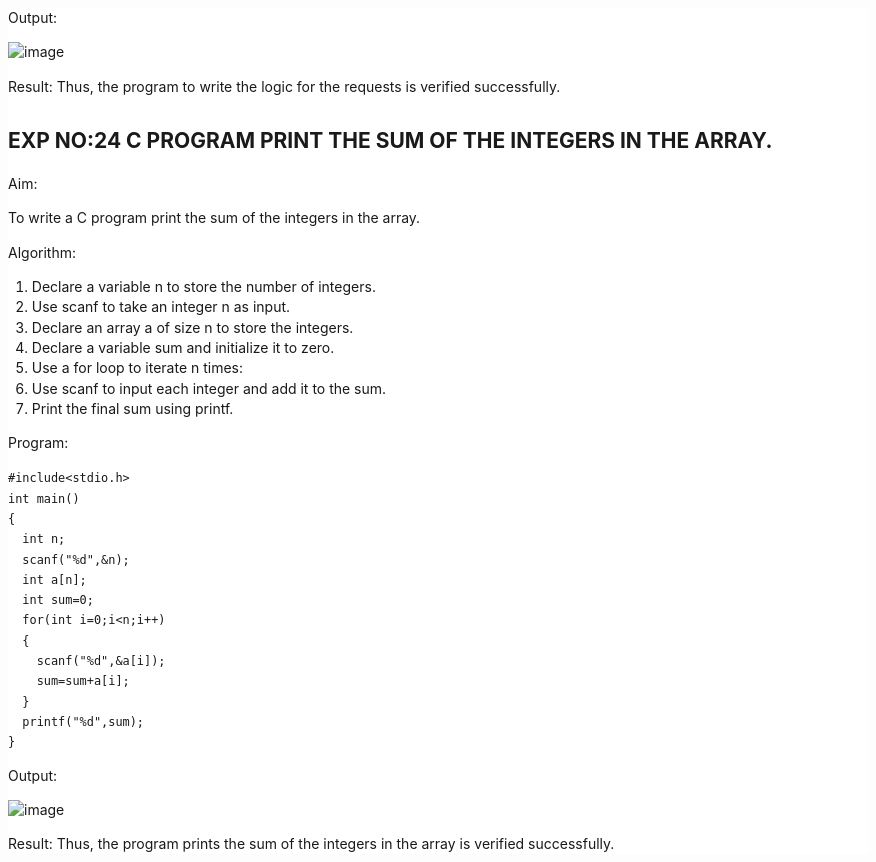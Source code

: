 Output:

![image](https://github.com/user-attachments/assets/9d11db1a-79d7-4327-b1e4-8ca9f3fb36cf)



Result:
Thus, the program to write the logic for the requests is verified successfully.


 
## EXP NO:24 C PROGRAM PRINT THE SUM OF THE INTEGERS IN THE ARRAY.

Aim:

To write a C program print the sum of the integers in the array.

Algorithm:

1.	Declare a variable n to store the number of integers.
2.	Use scanf to take an integer n as input.
3.	Declare an array a of size n to store the integers.
4.	Declare a variable sum and initialize it to zero.
5.	Use a for loop to iterate n times:
6.	Use scanf to input each integer and add it to the sum.
7.	Print the final sum using printf.



Program:
```
#include<stdio.h>
int main()
{
  int n;
  scanf("%d",&n);
  int a[n];
  int sum=0;
  for(int i=0;i<n;i++)
  {
    scanf("%d",&a[i]);
    sum=sum+a[i];
  }
  printf("%d",sum);
}

```

Output:

![image](https://github.com/user-attachments/assets/a84b99d4-2493-4743-aeee-cd19971b1b03)


 


Result:
Thus, the program prints the sum of the integers in the array is verified successfully.
